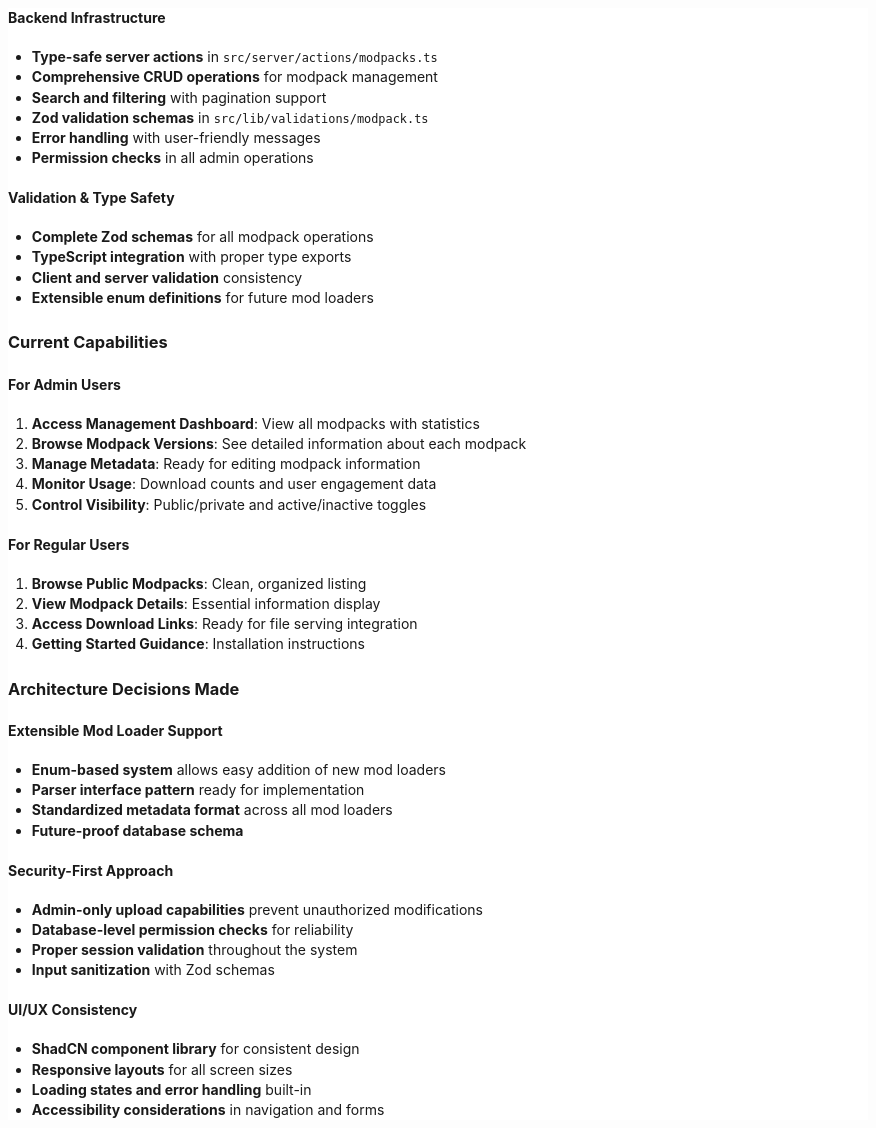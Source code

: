#### Backend Infrastructure

- **Type-safe server actions** in `src/server/actions/modpacks.ts`
- **Comprehensive CRUD operations** for modpack management
- **Search and filtering** with pagination support
- **Zod validation schemas** in `src/lib/validations/modpack.ts`
- **Error handling** with user-friendly messages
- **Permission checks** in all admin operations

#### Validation & Type Safety

- **Complete Zod schemas** for all modpack operations
- **TypeScript integration** with proper type exports
- **Client and server validation** consistency
- **Extensible enum definitions** for future mod loaders

### Current Capabilities

#### For Admin Users

1. **Access Management Dashboard**: View all modpacks with statistics
2. **Browse Modpack Versions**: See detailed information about each modpack
3. **Manage Metadata**: Ready for editing modpack information
4. **Monitor Usage**: Download counts and user engagement data
5. **Control Visibility**: Public/private and active/inactive toggles

#### For Regular Users

1. **Browse Public Modpacks**: Clean, organized listing
2. **View Modpack Details**: Essential information display
3. **Access Download Links**: Ready for file serving integration
4. **Getting Started Guidance**: Installation instructions

### Architecture Decisions Made

#### Extensible Mod Loader Support

- **Enum-based system** allows easy addition of new mod loaders
- **Parser interface pattern** ready for implementation
- **Standardized metadata format** across all mod loaders
- **Future-proof database schema**

#### Security-First Approach

- **Admin-only upload capabilities** prevent unauthorized modifications
- **Database-level permission checks** for reliability
- **Proper session validation** throughout the system
- **Input sanitization** with Zod schemas

#### UI/UX Consistency

- **ShadCN component library** for consistent design
- **Responsive layouts** for all screen sizes
- **Loading states and error handling** built-in
- **Accessibility considerations** in navigation and forms
